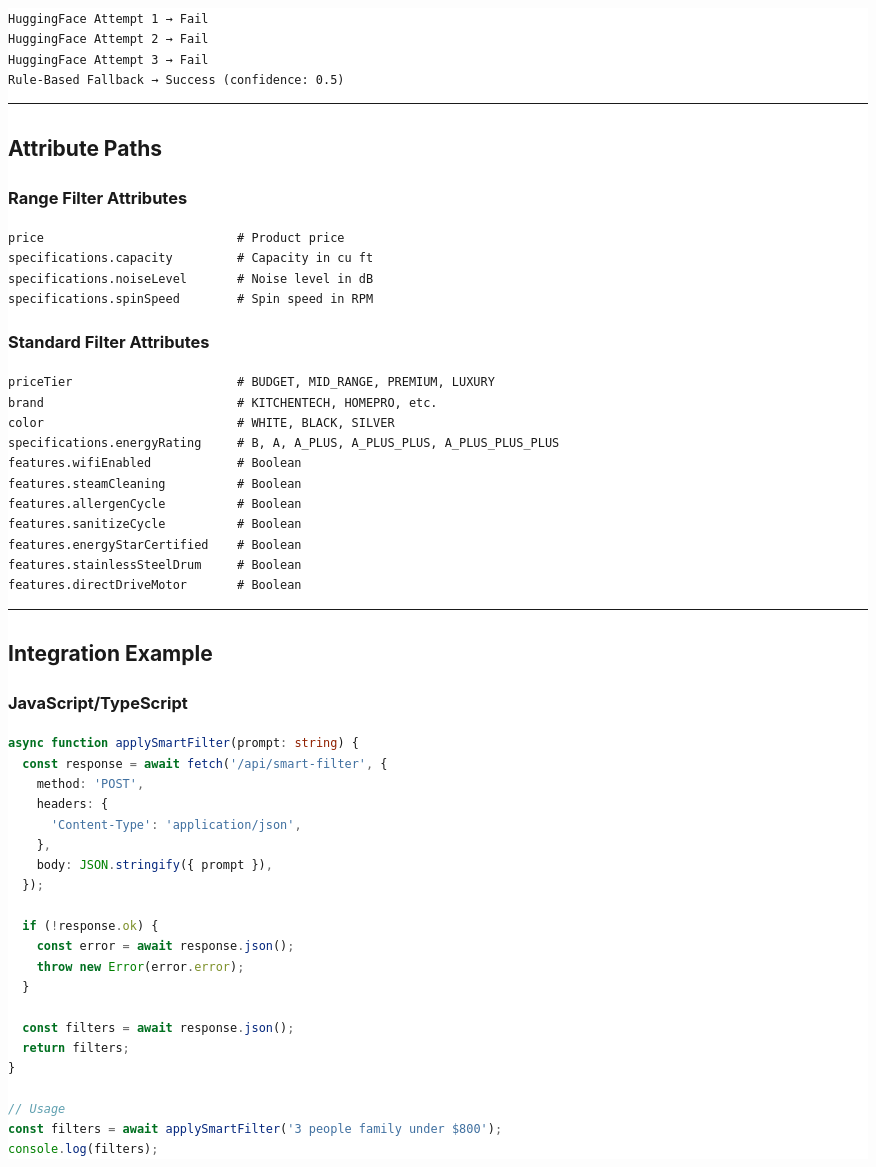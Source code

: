 ```
HuggingFace Attempt 1 → Fail
HuggingFace Attempt 2 → Fail
HuggingFace Attempt 3 → Fail
Rule-Based Fallback → Success (confidence: 0.5)
```

---

## Attribute Paths

### Range Filter Attributes

```
price                           # Product price
specifications.capacity         # Capacity in cu ft
specifications.noiseLevel       # Noise level in dB
specifications.spinSpeed        # Spin speed in RPM
```

### Standard Filter Attributes

```
priceTier                       # BUDGET, MID_RANGE, PREMIUM, LUXURY
brand                           # KITCHENTECH, HOMEPRO, etc.
color                           # WHITE, BLACK, SILVER
specifications.energyRating     # B, A, A_PLUS, A_PLUS_PLUS, A_PLUS_PLUS_PLUS
features.wifiEnabled            # Boolean
features.steamCleaning          # Boolean
features.allergenCycle          # Boolean
features.sanitizeCycle          # Boolean
features.energyStarCertified    # Boolean
features.stainlessSteelDrum     # Boolean
features.directDriveMotor       # Boolean
```

---

## Integration Example

### JavaScript/TypeScript

```typescript
async function applySmartFilter(prompt: string) {
  const response = await fetch('/api/smart-filter', {
    method: 'POST',
    headers: {
      'Content-Type': 'application/json',
    },
    body: JSON.stringify({ prompt }),
  });

  if (!response.ok) {
    const error = await response.json();
    throw new Error(error.error);
  }

  const filters = await response.json();
  return filters;
}

// Usage
const filters = await applySmartFilter('3 people family under $800');
console.log(filters);
```